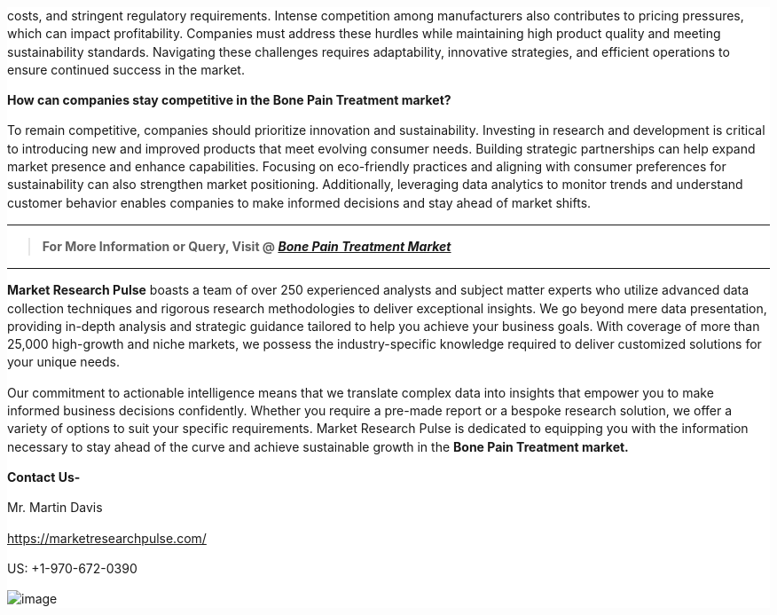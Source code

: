 costs, and stringent regulatory requirements. Intense competition among manufacturers also contributes to pricing pressures, which can impact profitability. Companies must address these hurdles while maintaining high product quality and meeting sustainability standards. Navigating these challenges requires adaptability, innovative strategies, and efficient operations to ensure continued success in the market.</p><p><strong>How can companies stay competitive in the Bone Pain Treatment market?</strong></p><p>To remain competitive, companies should prioritize innovation and sustainability. Investing in research and development is critical to introducing new and improved products that meet evolving consumer needs. Building strategic partnerships can help expand market presence and enhance capabilities. Focusing on eco-friendly practices and aligning with consumer preferences for sustainability can also strengthen market positioning. Additionally, leveraging data analytics to monitor trends and understand customer behavior enables companies to make informed decisions and stay ahead of market shifts.</p><hr /><blockquote><p><strong>For More Information or Query, Visit @&nbsp;<em><a href="https://marketresearchpulse.com/report/113351/bone-pain-treatment-market?utm_source=Linkedin&utm_medium=028">Bone Pain Treatment Market</a></em></strong></p></blockquote><hr /><p><strong>Market Research Pulse</strong> boasts a team of over 250 experienced analysts and subject matter experts who utilize advanced data collection techniques and rigorous research methodologies to deliver exceptional insights. We go beyond mere data presentation, providing in-depth analysis and strategic guidance tailored to help you achieve your business goals. With coverage of more than 25,000 high-growth and niche markets, we possess the industry-specific knowledge required to deliver customized solutions for your unique needs.</p><p>Our commitment to actionable intelligence means that we translate complex data into insights that empower you to make informed business decisions confidently. Whether you require a pre-made report or a bespoke research solution, we offer a variety of options to suit your specific requirements. Market Research Pulse is dedicated to equipping you with the information necessary to stay ahead of the curve and achieve sustainable growth in the <strong>Bone Pain Treatment market.</strong></p><p><strong>Contact Us-</strong></p><p>Mr. Martin Davis</p><p>https://marketresearchpulse.com/</p><p>US: +1-970-672-0390</p>
![image](https://github.com/user-attachments/assets/481177ea-2cbe-4fb7-9dd6-50b0edb80960)
